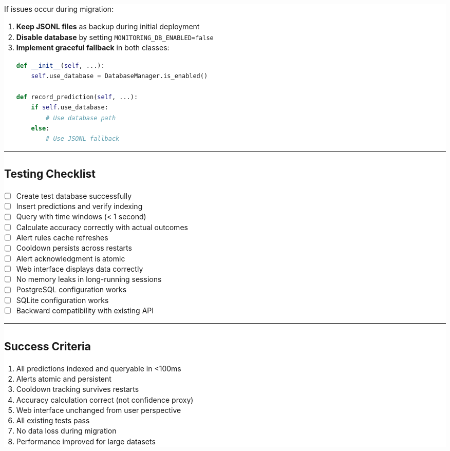 If issues occur during migration:

1. **Keep JSONL files** as backup during initial deployment
2. **Disable database** by setting `MONITORING_DB_ENABLED=false`
3. **Implement graceful fallback** in both classes:
   ```python
   def __init__(self, ...):
       self.use_database = DatabaseManager.is_enabled()
   
   def record_prediction(self, ...):
       if self.use_database:
           # Use database path
       else:
           # Use JSONL fallback
   ```

---

## Testing Checklist

- [ ] Create test database successfully
- [ ] Insert predictions and verify indexing
- [ ] Query with time windows (< 1 second)
- [ ] Calculate accuracy correctly with actual outcomes
- [ ] Alert rules cache refreshes
- [ ] Cooldown persists across restarts
- [ ] Alert acknowledgment is atomic
- [ ] Web interface displays data correctly
- [ ] No memory leaks in long-running sessions
- [ ] PostgreSQL configuration works
- [ ] SQLite configuration works
- [ ] Backward compatibility with existing API

---

## Success Criteria

1. All predictions indexed and queryable in <100ms
2. Alerts atomic and persistent
3. Cooldown tracking survives restarts
4. Accuracy calculation correct (not confidence proxy)
5. Web interface unchanged from user perspective
6. All existing tests pass
7. No data loss during migration
8. Performance improved for large datasets

